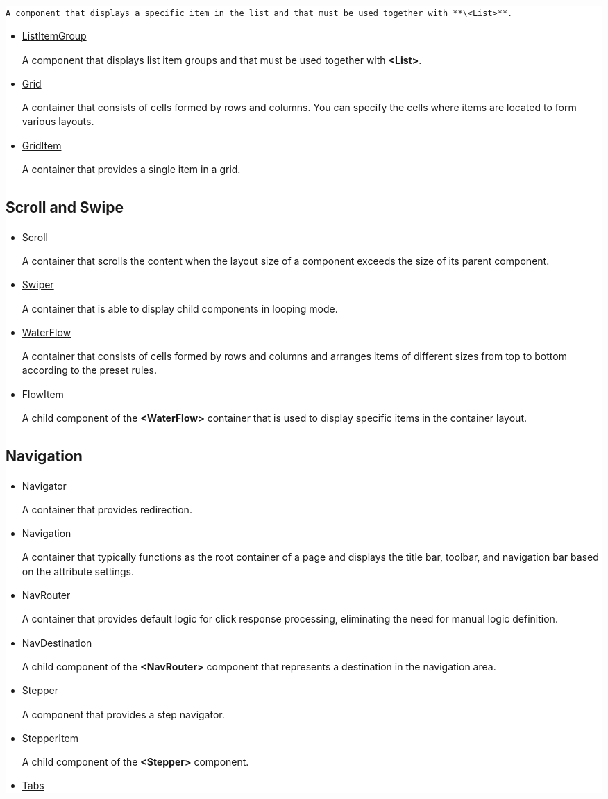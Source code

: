     A component that displays a specific item in the list and that must be used together with **\<List>**.
- [ListItemGroup](ts-container-listitemgroup.md)

    A component that displays list item groups and that must be used together with **\<List>**.
- [Grid](ts-container-grid.md)

    A container that consists of cells formed by rows and columns. You can specify the cells where items are located to form various layouts.
- [GridItem](ts-container-griditem.md)

    A container that provides a single item in a grid.


## Scroll and Swipe

- [Scroll](ts-container-scroll.md) 

    A container that scrolls the content when the layout size of a component exceeds the size of its parent component.
- [Swiper](ts-container-swiper.md)

    A container that is able to display child components in looping mode.
- [WaterFlow](ts-container-waterflow.md)

    A container that consists of cells formed by rows and columns and arranges items of different sizes from top to bottom according to the preset rules.
- [FlowItem](ts-container-flowitem.md)

    A child component of the **\<WaterFlow>** container that is used to display specific items in the container layout.


## Navigation

- [Navigator](ts-container-navigator.md) 

    A container that provides redirection.   
- [Navigation](ts-basic-components-navigation.md)

    A container that typically functions as the root container of a page and displays the title bar, toolbar, and navigation bar based on the attribute settings.
- [NavRouter](ts-basic-components-navrouter.md)

    A container that provides default logic for click response processing, eliminating the need for manual logic definition.
- [NavDestination](ts-basic-components-navdestination.md)

    A child component of the **\<NavRouter>** component that represents a destination in the navigation area.
- [Stepper](ts-basic-components-stepper.md)

    A component that provides a step navigator.
- [StepperItem](ts-basic-components-stepperitem.md)

    A child component of the **\<Stepper>** component.
- [Tabs](ts-container-tabs.md)
